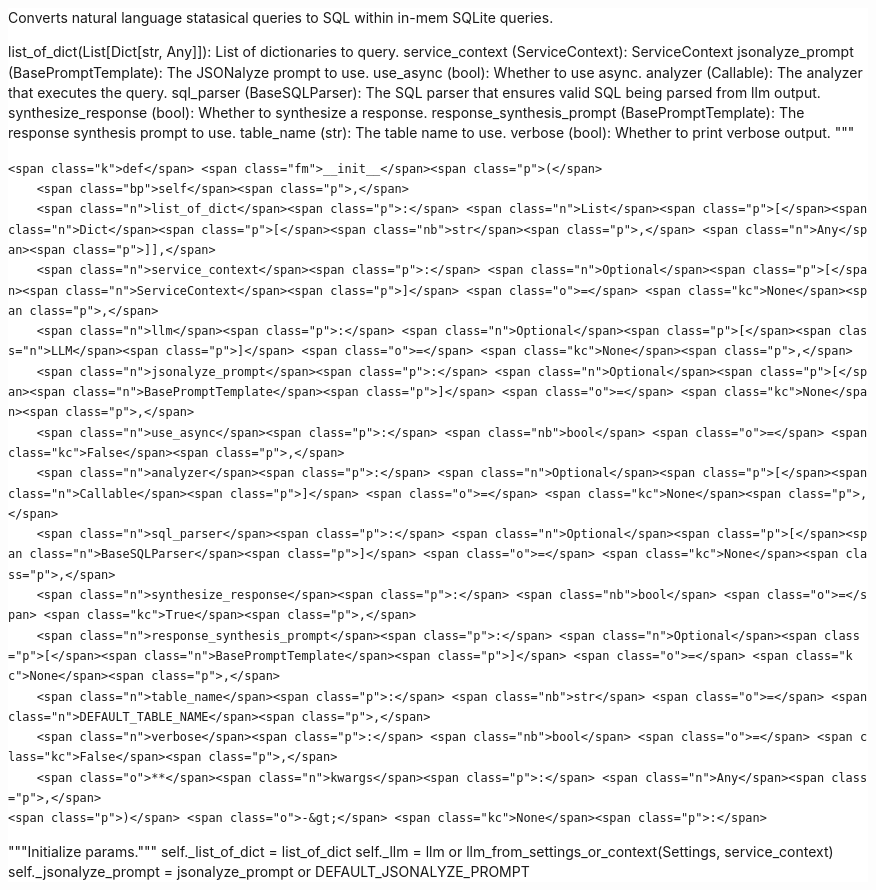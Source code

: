 <span class="sd">    Converts natural language statasical queries to SQL within in-mem SQLite queries.</span>

<span class="sd">    list_of_dict(List[Dict[str, Any]]): List of dictionaries to query.</span>
<span class="sd">    service_context (ServiceContext): ServiceContext</span>
<span class="sd">    jsonalyze_prompt (BasePromptTemplate): The JSONalyze prompt to use.</span>
<span class="sd">    use_async (bool): Whether to use async.</span>
<span class="sd">    analyzer (Callable): The analyzer that executes the query.</span>
<span class="sd">    sql_parser (BaseSQLParser): The SQL parser that ensures valid SQL being parsed</span>
<span class="sd">        from llm output.</span>
<span class="sd">    synthesize_response (bool): Whether to synthesize a response.</span>
<span class="sd">    response_synthesis_prompt (BasePromptTemplate): The response synthesis prompt</span>
<span class="sd">        to use.</span>
<span class="sd">    table_name (str): The table name to use.</span>
<span class="sd">    verbose (bool): Whether to print verbose output.</span>
<span class="sd">    """</span>

    <span class="k">def</span> <span class="fm">__init__</span><span class="p">(</span>
        <span class="bp">self</span><span class="p">,</span>
        <span class="n">list_of_dict</span><span class="p">:</span> <span class="n">List</span><span class="p">[</span><span class="n">Dict</span><span class="p">[</span><span class="nb">str</span><span class="p">,</span> <span class="n">Any</span><span class="p">]],</span>
        <span class="n">service_context</span><span class="p">:</span> <span class="n">Optional</span><span class="p">[</span><span class="n">ServiceContext</span><span class="p">]</span> <span class="o">=</span> <span class="kc">None</span><span class="p">,</span>
        <span class="n">llm</span><span class="p">:</span> <span class="n">Optional</span><span class="p">[</span><span class="n">LLM</span><span class="p">]</span> <span class="o">=</span> <span class="kc">None</span><span class="p">,</span>
        <span class="n">jsonalyze_prompt</span><span class="p">:</span> <span class="n">Optional</span><span class="p">[</span><span class="n">BasePromptTemplate</span><span class="p">]</span> <span class="o">=</span> <span class="kc">None</span><span class="p">,</span>
        <span class="n">use_async</span><span class="p">:</span> <span class="nb">bool</span> <span class="o">=</span> <span class="kc">False</span><span class="p">,</span>
        <span class="n">analyzer</span><span class="p">:</span> <span class="n">Optional</span><span class="p">[</span><span class="n">Callable</span><span class="p">]</span> <span class="o">=</span> <span class="kc">None</span><span class="p">,</span>
        <span class="n">sql_parser</span><span class="p">:</span> <span class="n">Optional</span><span class="p">[</span><span class="n">BaseSQLParser</span><span class="p">]</span> <span class="o">=</span> <span class="kc">None</span><span class="p">,</span>
        <span class="n">synthesize_response</span><span class="p">:</span> <span class="nb">bool</span> <span class="o">=</span> <span class="kc">True</span><span class="p">,</span>
        <span class="n">response_synthesis_prompt</span><span class="p">:</span> <span class="n">Optional</span><span class="p">[</span><span class="n">BasePromptTemplate</span><span class="p">]</span> <span class="o">=</span> <span class="kc">None</span><span class="p">,</span>
        <span class="n">table_name</span><span class="p">:</span> <span class="nb">str</span> <span class="o">=</span> <span class="n">DEFAULT_TABLE_NAME</span><span class="p">,</span>
        <span class="n">verbose</span><span class="p">:</span> <span class="nb">bool</span> <span class="o">=</span> <span class="kc">False</span><span class="p">,</span>
        <span class="o">**</span><span class="n">kwargs</span><span class="p">:</span> <span class="n">Any</span><span class="p">,</span>
    <span class="p">)</span> <span class="o">-&gt;</span> <span class="kc">None</span><span class="p">:</span>
<span class="w">        </span><span class="sd">"""Initialize params."""</span>
        <span class="bp">self</span><span class="o">.</span><span class="n">_list_of_dict</span> <span class="o">=</span> <span class="n">list_of_dict</span>
        <span class="bp">self</span><span class="o">.</span><span class="n">_llm</span> <span class="o">=</span> <span class="n">llm</span> <span class="ow">or</span> <span class="n">llm_from_settings_or_context</span><span class="p">(</span><span class="n">Settings</span><span class="p">,</span> <span class="n">service_context</span><span class="p">)</span>
        <span class="bp">self</span><span class="o">.</span><span class="n">_jsonalyze_prompt</span> <span class="o">=</span> <span class="n">jsonalyze_prompt</span> <span class="ow">or</span> <span class="n">DEFAULT_JSONALYZE_PROMPT</span>